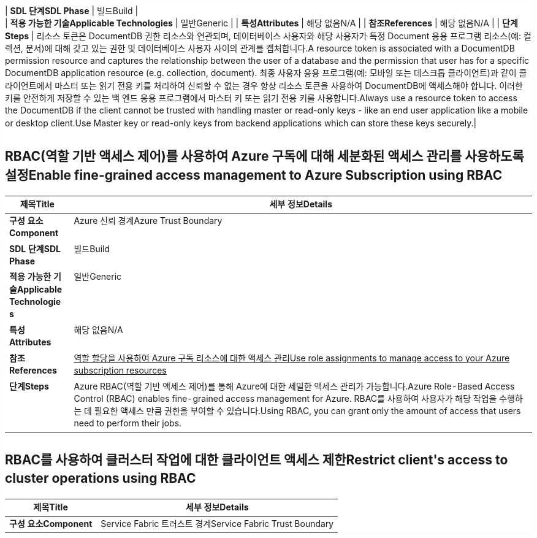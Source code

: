 | <span data-ttu-id="c9803-414">**SDL 단계**</span><span class="sxs-lookup"><span data-stu-id="c9803-414">**SDL Phase**</span></span>               | <span data-ttu-id="c9803-415">빌드</span><span class="sxs-lookup"><span data-stu-id="c9803-415">Build</span></span> |  
| <span data-ttu-id="c9803-416">**적용 가능한 기술**</span><span class="sxs-lookup"><span data-stu-id="c9803-416">**Applicable Technologies**</span></span> | <span data-ttu-id="c9803-417">일반</span><span class="sxs-lookup"><span data-stu-id="c9803-417">Generic</span></span> |
| <span data-ttu-id="c9803-418">**특성**</span><span class="sxs-lookup"><span data-stu-id="c9803-418">**Attributes**</span></span>              | <span data-ttu-id="c9803-419">해당 없음</span><span class="sxs-lookup"><span data-stu-id="c9803-419">N/A</span></span>  |
| <span data-ttu-id="c9803-420">**참조**</span><span class="sxs-lookup"><span data-stu-id="c9803-420">**References**</span></span>              | <span data-ttu-id="c9803-421">해당 없음</span><span class="sxs-lookup"><span data-stu-id="c9803-421">N/A</span></span>  |
| <span data-ttu-id="c9803-422">**단계**</span><span class="sxs-lookup"><span data-stu-id="c9803-422">**Steps**</span></span> | <span data-ttu-id="c9803-423">리소스 토큰은 DocumentDB 권한 리소스와 연관되며, 데이터베이스 사용자와 해당 사용자가 특정 Document 응용 프로그램 리소스(예: 컬렉션, 문서)에 대해 갖고 있는 권한 및 데이터베이스 사용자 사이의 관계를 캡처합니다.</span><span class="sxs-lookup"><span data-stu-id="c9803-423">A resource token is associated with a DocumentDB permission resource and captures the relationship between the user of a database and the permission that user has for a specific DocumentDB application resource (e.g. collection, document).</span></span> <span data-ttu-id="c9803-424">최종 사용자 응용 프로그램(예: 모바일 또는 데스크톱 클라이언트)과 같이 클라이언트에서 마스터 또는 읽기 전용 키를 처리하여 신뢰할 수 없는 경우 항상 리소스 토큰을 사용하여 DocumentDB에 액세스해야 합니다. 이러한 키를 안전하게 저장할 수 있는 백 엔드 응용 프로그램에서 마스터 키 또는 읽기 전용 키를 사용합니다.</span><span class="sxs-lookup"><span data-stu-id="c9803-424">Always use a resource token to access the DocumentDB if the client cannot be trusted with handling master or read-only keys - like an end user application like a mobile or desktop client.Use Master key or read-only keys from backend applications which can store these keys securely.</span></span>|

## <span data-ttu-id="c9803-425"><a id="grained-rbac"></a>RBAC(역할 기반 액세스 제어)를 사용하여 Azure 구독에 대해 세분화된 액세스 관리를 사용하도록 설정</span><span class="sxs-lookup"><span data-stu-id="c9803-425"><a id="grained-rbac"></a>Enable fine-grained access management to Azure Subscription using RBAC</span></span>

| <span data-ttu-id="c9803-426">제목</span><span class="sxs-lookup"><span data-stu-id="c9803-426">Title</span></span>                   | <span data-ttu-id="c9803-427">세부 정보</span><span class="sxs-lookup"><span data-stu-id="c9803-427">Details</span></span>      |
| ----------------------- | ------------ |
| <span data-ttu-id="c9803-428">**구성 요소**</span><span class="sxs-lookup"><span data-stu-id="c9803-428">**Component**</span></span>               | <span data-ttu-id="c9803-429">Azure 신뢰 경계</span><span class="sxs-lookup"><span data-stu-id="c9803-429">Azure Trust Boundary</span></span> | 
| <span data-ttu-id="c9803-430">**SDL 단계**</span><span class="sxs-lookup"><span data-stu-id="c9803-430">**SDL Phase**</span></span>               | <span data-ttu-id="c9803-431">빌드</span><span class="sxs-lookup"><span data-stu-id="c9803-431">Build</span></span> |  
| <span data-ttu-id="c9803-432">**적용 가능한 기술**</span><span class="sxs-lookup"><span data-stu-id="c9803-432">**Applicable Technologies**</span></span> | <span data-ttu-id="c9803-433">일반</span><span class="sxs-lookup"><span data-stu-id="c9803-433">Generic</span></span> |
| <span data-ttu-id="c9803-434">**특성**</span><span class="sxs-lookup"><span data-stu-id="c9803-434">**Attributes**</span></span>              | <span data-ttu-id="c9803-435">해당 없음</span><span class="sxs-lookup"><span data-stu-id="c9803-435">N/A</span></span>  |
| <span data-ttu-id="c9803-436">**참조**</span><span class="sxs-lookup"><span data-stu-id="c9803-436">**References**</span></span>              | [<span data-ttu-id="c9803-437">역할 할당을 사용하여 Azure 구독 리소스에 대한 액세스 관리</span><span class="sxs-lookup"><span data-stu-id="c9803-437">Use role assignments to manage access to your Azure subscription resources</span></span>](https://azure.microsoft.com/documentation/articles/role-based-access-control-configure/)  |
| <span data-ttu-id="c9803-438">**단계**</span><span class="sxs-lookup"><span data-stu-id="c9803-438">**Steps**</span></span> | <span data-ttu-id="c9803-439">Azure RBAC(역할 기반 액세스 제어)를 통해 Azure에 대한 세밀한 액세스 관리가 가능합니다.</span><span class="sxs-lookup"><span data-stu-id="c9803-439">Azure Role-Based Access Control (RBAC) enables fine-grained access management for Azure.</span></span> <span data-ttu-id="c9803-440">RBAC를 사용하여 사용자가 해당 작업을 수행하는 데 필요한 액세스 만큼 권한을 부여할 수 있습니다.</span><span class="sxs-lookup"><span data-stu-id="c9803-440">Using RBAC, you can grant only the amount of access that users need to perform their jobs.</span></span>|

## <span data-ttu-id="c9803-441"><a id="cluster-rbac"></a>RBAC를 사용하여 클러스터 작업에 대한 클라이언트 액세스 제한</span><span class="sxs-lookup"><span data-stu-id="c9803-441"><a id="cluster-rbac"></a>Restrict client's access to cluster operations using RBAC</span></span>

| <span data-ttu-id="c9803-442">제목</span><span class="sxs-lookup"><span data-stu-id="c9803-442">Title</span></span>                   | <span data-ttu-id="c9803-443">세부 정보</span><span class="sxs-lookup"><span data-stu-id="c9803-443">Details</span></span>      |
| ----------------------- | ------------ |
| <span data-ttu-id="c9803-444">**구성 요소**</span><span class="sxs-lookup"><span data-stu-id="c9803-444">**Component**</span></span>               | <span data-ttu-id="c9803-445">Service Fabric 트러스트 경계</span><span class="sxs-lookup"><span data-stu-id="c9803-445">Service Fabric Trust Boundary</span></span> | 